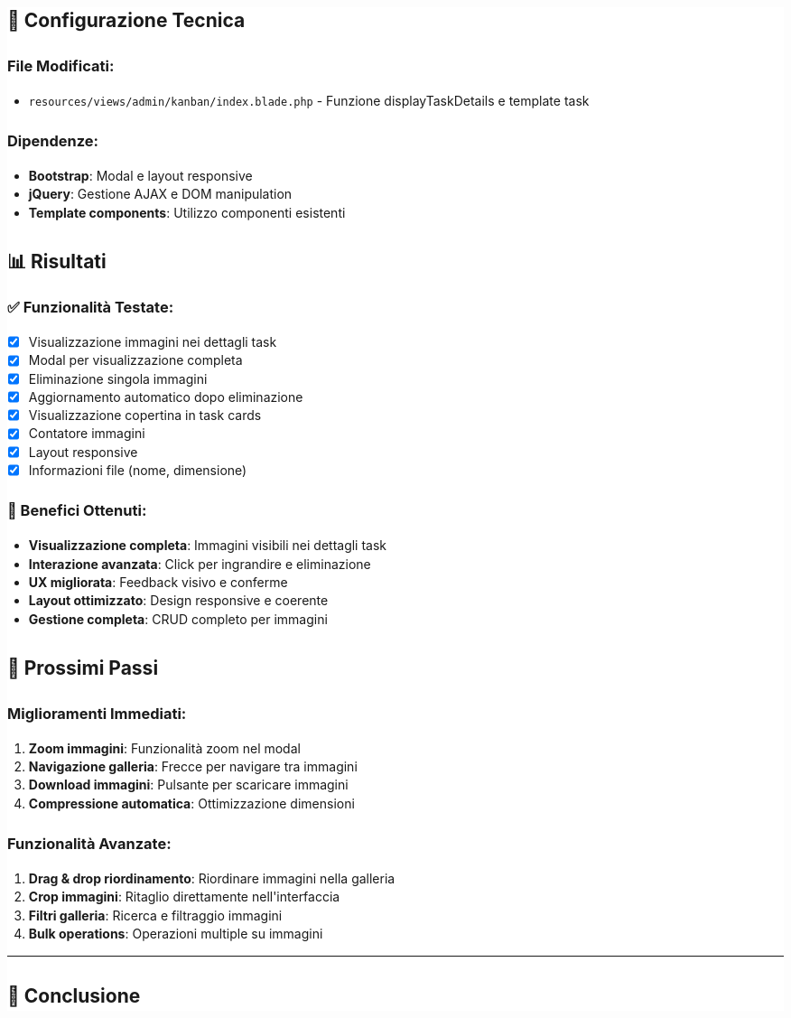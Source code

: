 ## 🔧 Configurazione Tecnica

### File Modificati:
- `resources/views/admin/kanban/index.blade.php` - Funzione displayTaskDetails e template task

### Dipendenze:
- **Bootstrap**: Modal e layout responsive
- **jQuery**: Gestione AJAX e DOM manipulation
- **Template components**: Utilizzo componenti esistenti

## 📊 Risultati

### ✅ Funzionalità Testate:
- [x] Visualizzazione immagini nei dettagli task
- [x] Modal per visualizzazione completa
- [x] Eliminazione singola immagini
- [x] Aggiornamento automatico dopo eliminazione
- [x] Visualizzazione copertina in task cards
- [x] Contatore immagini
- [x] Layout responsive
- [x] Informazioni file (nome, dimensione)

### 🎉 Benefici Ottenuti:
- **Visualizzazione completa**: Immagini visibili nei dettagli task
- **Interazione avanzata**: Click per ingrandire e eliminazione
- **UX migliorata**: Feedback visivo e conferme
- **Layout ottimizzato**: Design responsive e coerente
- **Gestione completa**: CRUD completo per immagini

## 🚀 Prossimi Passi

### Miglioramenti Immediati:
1. **Zoom immagini**: Funzionalità zoom nel modal
2. **Navigazione galleria**: Frecce per navigare tra immagini
3. **Download immagini**: Pulsante per scaricare immagini
4. **Compressione automatica**: Ottimizzazione dimensioni

### Funzionalità Avanzate:
1. **Drag & drop riordinamento**: Riordinare immagini nella galleria
2. **Crop immagini**: Ritaglio direttamente nell'interfaccia
3. **Filtri galleria**: Ricerca e filtraggio immagini
4. **Bulk operations**: Operazioni multiple su immagini

---

## 🎯 Conclusione
